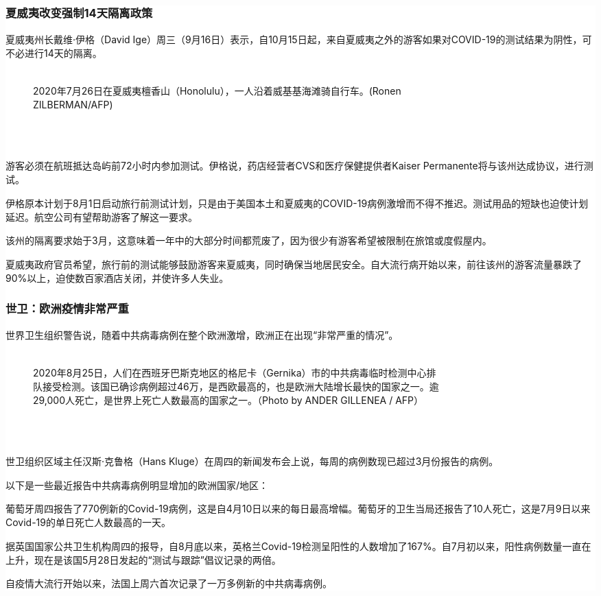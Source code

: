  <a name="_Toc2020091803">
 </ok>
</p>
<h3>
 夏威夷改变强制14天隔离政策
</h3>
<p>
 夏威夷州长戴维·伊格（David Ige）周三（9月16日）表示，自10月15日起，来自夏威夷之外的游客如果对COVID-19的测试结果为阴性，可不必进行14天的隔离。
</p>
<figure class="wp-caption aligncenter" id="attachment_12314409" style="width: 600px">
 <ok href="https://i.epochtimes.com/assets/uploads/2020/08/GettyImages-1227796028-1.jpg">
  <img alt="" class="size-large wp-image-12314409" src="https://i.epochtimes.com/assets/uploads/2020/08/GettyImages-1227796028-1-600x390.jpg"/>
 </ok>
 <br/><figcaption class="wp-caption-text">
  2020年7月26日在夏威夷檀香山（Honolulu），一人沿着威基基海滩骑自行车。(Ronen ZILBERMAN/AFP)
 </figcaption><br/>
</figure><br/>
<p>
 游客必须在航班抵达岛屿前72小时内参加测试。伊格说，药店经营者CVS和医疗保健提供者Kaiser Permanente将与该州达成协议，进行测试。
</p>
<p>
 伊格原本计划于8月1日启动旅行前测试计划，只是由于美国本土和夏威夷的COVID-19病例激增而不得不推迟。测试用品的短缺也迫使计划延迟。航空公司有望帮助游客了解这一要求。
</p>
<p>
 该州的隔离要求始于3月，这意味着一年中的大部分时间都荒废了，因为很少有游客希望被限制在旅馆或度假屋内。
</p>
<p>
 夏威夷政府官员希望，旅行前的测试能够鼓励游客来夏威​​夷，同时确保当地居民安全。自大流行病开始以来，前往该州的游客流量暴跌了90%以上，迫使数百家酒店关闭，并使许多人失业。
</p>
<p>
 <a name="_Toc2020091802">
 </ok>
</p>
<h3>
 世卫：欧洲疫情非常严重
</h3>
<p>
 世界卫生组织警告说，随着中共病毒病例在整个欧洲激增，欧洲正在出现“非常严重的情况”。
</p>
<figure class="wp-caption aligncenter" id="attachment_12370902" style="width: 600px">
 <ok href="https://i.epochtimes.com/assets/uploads/2020/08/GettyImages-1228193206.jpg">
  <img alt="" class="size-large wp-image-12370902" src="https://i.epochtimes.com/assets/uploads/2020/08/GettyImages-1228193206-600x425.jpg"/>
 </ok>
 <br/><figcaption class="wp-caption-text">
  2020年8月25日，人们在西班牙巴斯克地区的格尼卡（Gernika）市的中共病毒临时检测中心排队接受检测。该国已确诊病例超过46万，是西欧最高的，也是欧洲大陆增长最快的国家之一。逾29,000人死亡，是世界上死亡人数最高的国家之一。（Photo by ANDER GILLENEA / AFP）
 </figcaption><br/>
</figure><br/>
<p>
 世卫组织区域主任汉斯·克鲁格（Hans Kluge）在周四的新闻发布会上说，每周的病例数现已超过3月份报告的病例。
</p>
<p>
 以下是一些最近报告中共病毒病例明显增加的欧洲国家/地区：
</p>
<p>
 葡萄牙周四报告了770例新的Covid-19病例，这是自4月10日以来的每日最高增幅。葡萄牙的卫生当局还报告了10人死亡，这是7月9日以来Covid-19的单日死亡人数最高的一天。
</p>
<p>
 据英国国家公共卫生机构周四的报导，自8月底以来，英格兰Covid-19检测呈阳性的人数增加了167%。自7月初以来，阳性病例数量一直在上升，现在是该国5月28日发起的“测试与跟踪”倡议记录的两倍。
</p>
<p>
 自疫情大流行开始以来，法国上周六首次记录了一万多例新的中共病毒病例。